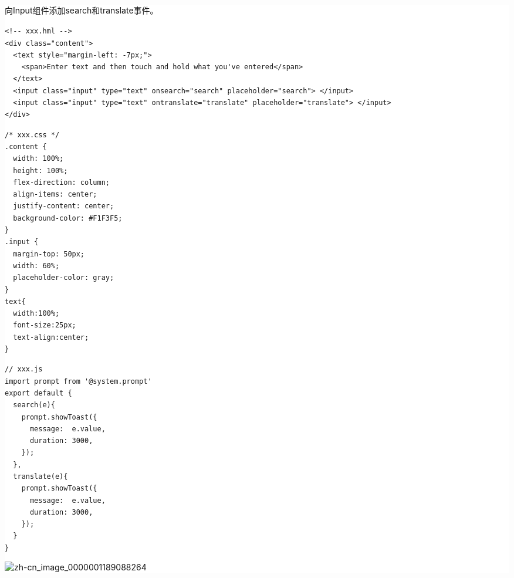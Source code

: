 向Input组件添加search和translate事件。
```
<!-- xxx.hml -->
<div class="content">
  <text style="margin-left: -7px;">
    <span>Enter text and then touch and hold what you've entered</span>
  </text>
  <input class="input" type="text" onsearch="search" placeholder="search"> </input>
  <input class="input" type="text" ontranslate="translate" placeholder="translate"> </input>
</div>
```

```
/* xxx.css */
.content {
  width: 100%;
  height: 100%;
  flex-direction: column;
  align-items: center;
  justify-content: center;
  background-color: #F1F3F5;
}
.input {
  margin-top: 50px;
  width: 60%;
  placeholder-color: gray;
}
text{
  width:100%;
  font-size:25px;
  text-align:center;
}
```

```
// xxx.js
import prompt from '@system.prompt'
export default {
  search(e){
    prompt.showToast({
      message:  e.value,
      duration: 3000,
    });
  },
  translate(e){
    prompt.showToast({
      message:  e.value,
      duration: 3000,
    });
  }
}
```

![zh-cn_image_0000001189088264](figures/zh-cn_image_0000001189088264.gif)
